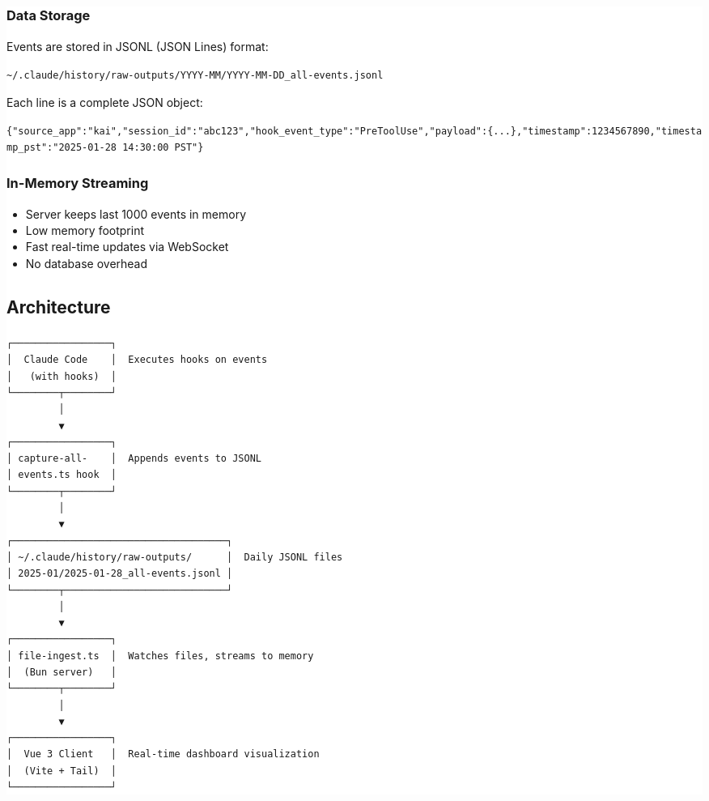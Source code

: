### Data Storage

Events are stored in JSONL (JSON Lines) format:

```
~/.claude/history/raw-outputs/YYYY-MM/YYYY-MM-DD_all-events.jsonl
```

Each line is a complete JSON object:
```jsonl
{"source_app":"kai","session_id":"abc123","hook_event_type":"PreToolUse","payload":{...},"timestamp":1234567890,"timestamp_pst":"2025-01-28 14:30:00 PST"}
```

### In-Memory Streaming

- Server keeps last 1000 events in memory
- Low memory footprint
- Fast real-time updates via WebSocket
- No database overhead

## Architecture

```
┌─────────────────┐
│  Claude Code    │  Executes hooks on events
│   (with hooks)  │
└────────┬────────┘
         │
         ▼
┌─────────────────┐
│ capture-all-    │  Appends events to JSONL
│ events.ts hook  │
└────────┬────────┘
         │
         ▼
┌─────────────────────────────────────┐
│ ~/.claude/history/raw-outputs/      │  Daily JSONL files
│ 2025-01/2025-01-28_all-events.jsonl │
└────────┬────────────────────────────┘
         │
         ▼
┌─────────────────┐
│ file-ingest.ts  │  Watches files, streams to memory
│  (Bun server)   │
└────────┬────────┘
         │
         ▼
┌─────────────────┐
│  Vue 3 Client   │  Real-time dashboard visualization
│  (Vite + Tail)  │
└─────────────────┘
```

